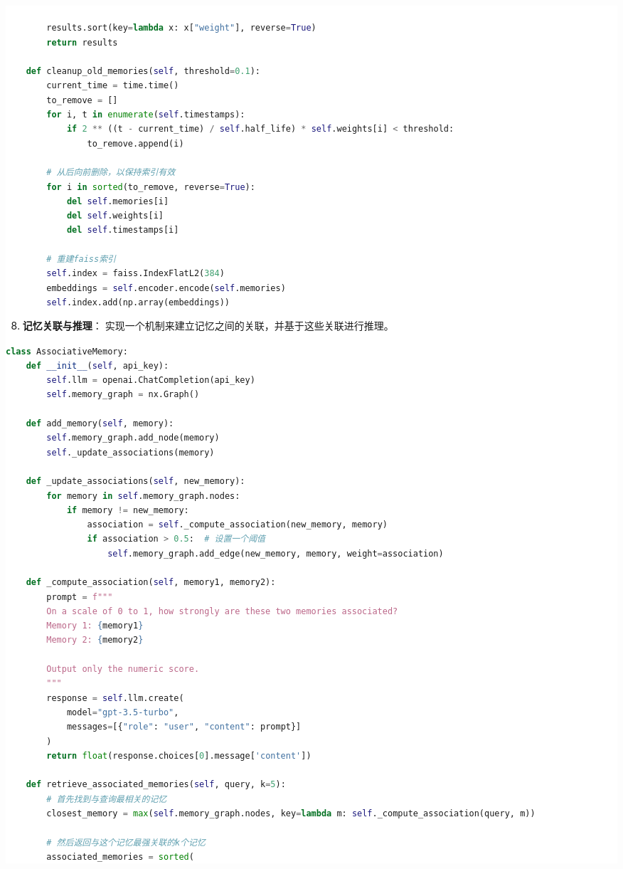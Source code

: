 ```python
        
        results.sort(key=lambda x: x["weight"], reverse=True)
        return results

    def cleanup_old_memories(self, threshold=0.1):
        current_time = time.time()
        to_remove = []
        for i, t in enumerate(self.timestamps):
            if 2 ** ((t - current_time) / self.half_life) * self.weights[i] < threshold:
                to_remove.append(i)
        
        # 从后向前删除，以保持索引有效
        for i in sorted(to_remove, reverse=True):
            del self.memories[i]
            del self.weights[i]
            del self.timestamps[i]
        
        # 重建faiss索引
        self.index = faiss.IndexFlatL2(384)
        embeddings = self.encoder.encode(self.memories)
        self.index.add(np.array(embeddings))
```

8. **记忆关联与推理**：
   实现一个机制来建立记忆之间的关联，并基于这些关联进行推理。

```python
class AssociativeMemory:
    def __init__(self, api_key):
        self.llm = openai.ChatCompletion(api_key)
        self.memory_graph = nx.Graph()

    def add_memory(self, memory):
        self.memory_graph.add_node(memory)
        self._update_associations(memory)

    def _update_associations(self, new_memory):
        for memory in self.memory_graph.nodes:
            if memory != new_memory:
                association = self._compute_association(new_memory, memory)
                if association > 0.5:  # 设置一个阈值
                    self.memory_graph.add_edge(new_memory, memory, weight=association)

    def _compute_association(self, memory1, memory2):
        prompt = f"""
        On a scale of 0 to 1, how strongly are these two memories associated?
        Memory 1: {memory1}
        Memory 2: {memory2}
        
        Output only the numeric score.
        """
        response = self.llm.create(
            model="gpt-3.5-turbo",
            messages=[{"role": "user", "content": prompt}]
        )
        return float(response.choices[0].message['content'])

    def retrieve_associated_memories(self, query, k=5):
        # 首先找到与查询最相关的记忆
        closest_memory = max(self.memory_graph.nodes, key=lambda m: self._compute_association(query, m))
        
        # 然后返回与这个记忆最强关联的k个记忆
        associated_memories = sorted(
```